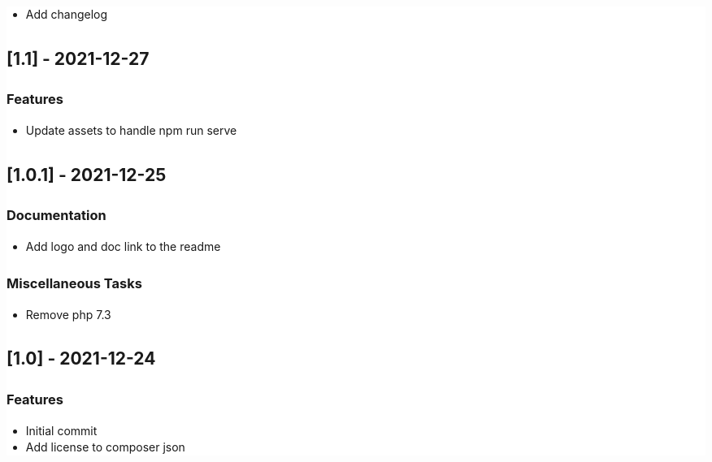 - Add changelog

## [1.1] - 2021-12-27

### Features

- Update assets to handle npm run serve

## [1.0.1] - 2021-12-25

### Documentation

- Add logo and doc link to the readme

### Miscellaneous Tasks

- Remove php 7.3

## [1.0] - 2021-12-24

### Features

- Initial commit
- Add license to composer json


